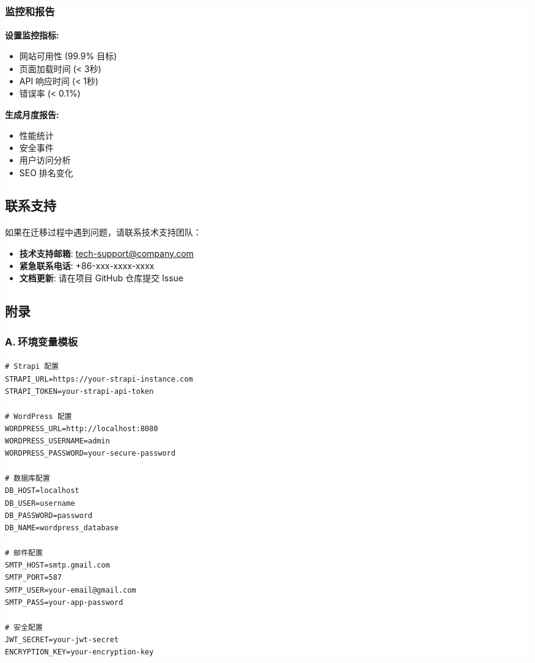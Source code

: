 ### 监控和报告

**设置监控指标:**
- 网站可用性 (99.9% 目标)
- 页面加载时间 (< 3秒)
- API 响应时间 (< 1秒)
- 错误率 (< 0.1%)

**生成月度报告:**
- 性能统计
- 安全事件
- 用户访问分析
- SEO 排名变化

## 联系支持

如果在迁移过程中遇到问题，请联系技术支持团队：

- **技术支持邮箱**: tech-support@company.com
- **紧急联系电话**: +86-xxx-xxxx-xxxx
- **文档更新**: 请在项目 GitHub 仓库提交 Issue

## 附录

### A. 环境变量模板

```env
# Strapi 配置
STRAPI_URL=https://your-strapi-instance.com
STRAPI_TOKEN=your-strapi-api-token

# WordPress 配置
WORDPRESS_URL=http://localhost:8080
WORDPRESS_USERNAME=admin
WORDPRESS_PASSWORD=your-secure-password

# 数据库配置
DB_HOST=localhost
DB_USER=username
DB_PASSWORD=password
DB_NAME=wordpress_database

# 邮件配置
SMTP_HOST=smtp.gmail.com
SMTP_PORT=587
SMTP_USER=your-email@gmail.com
SMTP_PASS=your-app-password

# 安全配置
JWT_SECRET=your-jwt-secret
ENCRYPTION_KEY=your-encryption-key
```
